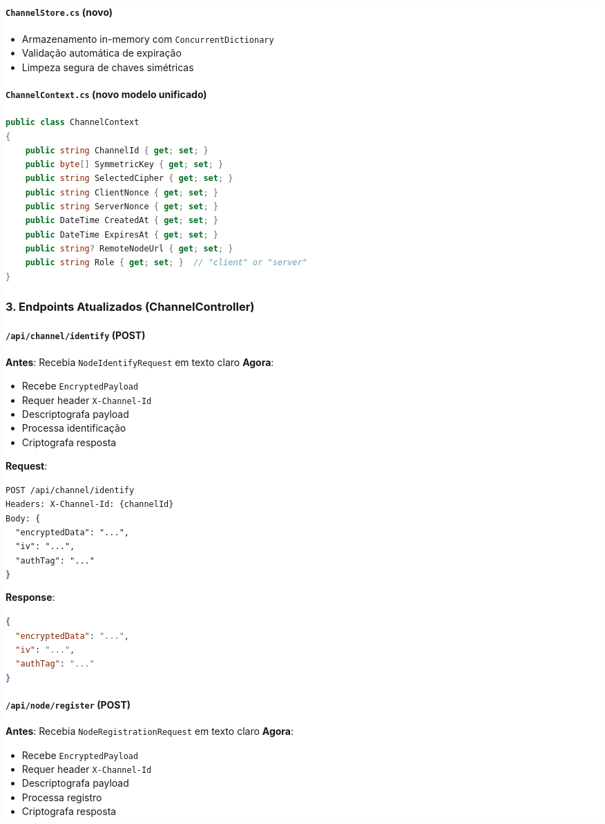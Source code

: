 #### `ChannelStore.cs` (novo)
- Armazenamento in-memory com `ConcurrentDictionary`
- Validação automática de expiração
- Limpeza segura de chaves simétricas

#### `ChannelContext.cs` (novo modelo unificado)
```csharp
public class ChannelContext
{
    public string ChannelId { get; set; }
    public byte[] SymmetricKey { get; set; }
    public string SelectedCipher { get; set; }
    public string ClientNonce { get; set; }
    public string ServerNonce { get; set; }
    public DateTime CreatedAt { get; set; }
    public DateTime ExpiresAt { get; set; }
    public string? RemoteNodeUrl { get; set; }
    public string Role { get; set; }  // "client" or "server"
}
```

### 3. Endpoints Atualizados (ChannelController)

#### `/api/channel/identify` (POST)
**Antes**: Recebia `NodeIdentifyRequest` em texto claro
**Agora**:
- Recebe `EncryptedPayload`
- Requer header `X-Channel-Id`
- Descriptografa payload
- Processa identificação
- Criptografa resposta

**Request**:
```
POST /api/channel/identify
Headers: X-Channel-Id: {channelId}
Body: {
  "encryptedData": "...",
  "iv": "...",
  "authTag": "..."
}
```

**Response**:
```json
{
  "encryptedData": "...",
  "iv": "...",
  "authTag": "..."
}
```

#### `/api/node/register` (POST)
**Antes**: Recebia `NodeRegistrationRequest` em texto claro
**Agora**:
- Recebe `EncryptedPayload`
- Requer header `X-Channel-Id`
- Descriptografa payload
- Processa registro
- Criptografa resposta
